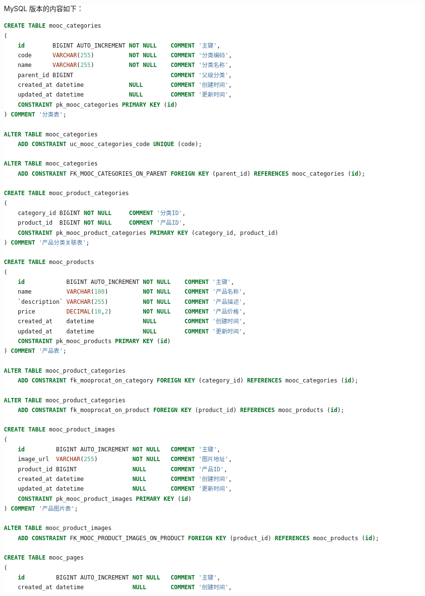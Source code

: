 MySQL 版本的内容如下：

```sql
CREATE TABLE mooc_categories
(
    id        BIGINT AUTO_INCREMENT NOT NULL    COMMENT '主键',
    code      VARCHAR(255)          NOT NULL    COMMENT '分类编码',
    name      VARCHAR(255)          NOT NULL    COMMENT '分类名称',
    parent_id BIGINT                            COMMENT '父级分类',
    created_at datetime             NULL        COMMENT '创建时间',
    updated_at datetime             NULL        COMMENT '更新时间',
    CONSTRAINT pk_mooc_categories PRIMARY KEY (id)
) COMMENT '分类表';

ALTER TABLE mooc_categories
    ADD CONSTRAINT uc_mooc_categories_code UNIQUE (code);

ALTER TABLE mooc_categories
    ADD CONSTRAINT FK_MOOC_CATEGORIES_ON_PARENT FOREIGN KEY (parent_id) REFERENCES mooc_categories (id);

CREATE TABLE mooc_product_categories
(
    category_id BIGINT NOT NULL     COMMENT '分类ID',
    product_id  BIGINT NOT NULL     COMMENT '产品ID',
    CONSTRAINT pk_mooc_product_categories PRIMARY KEY (category_id, product_id)
) COMMENT '产品分类关联表';

CREATE TABLE mooc_products
(
    id            BIGINT AUTO_INCREMENT NOT NULL    COMMENT '主键',
    name          VARCHAR(100)          NOT NULL    COMMENT '产品名称',
    `description` VARCHAR(255)          NOT NULL    COMMENT '产品描述',
    price         DECIMAL(10,2)         NOT NULL    COMMENT '产品价格',
    created_at    datetime              NULL        COMMENT '创建时间',
    updated_at    datetime              NULL        COMMENT '更新时间',
    CONSTRAINT pk_mooc_products PRIMARY KEY (id)
) COMMENT '产品表';

ALTER TABLE mooc_product_categories
    ADD CONSTRAINT fk_mooprocat_on_category FOREIGN KEY (category_id) REFERENCES mooc_categories (id);

ALTER TABLE mooc_product_categories
    ADD CONSTRAINT fk_mooprocat_on_product FOREIGN KEY (product_id) REFERENCES mooc_products (id);

CREATE TABLE mooc_product_images
(
    id         BIGINT AUTO_INCREMENT NOT NULL   COMMENT '主键',
    image_url  VARCHAR(255)          NOT NULL   COMMENT '图片地址',
    product_id BIGINT                NULL       COMMENT '产品ID',
    created_at datetime              NULL       COMMENT '创建时间',
    updated_at datetime              NULL       COMMENT '更新时间',
    CONSTRAINT pk_mooc_product_images PRIMARY KEY (id)
) COMMENT '产品图片表';

ALTER TABLE mooc_product_images
    ADD CONSTRAINT FK_MOOC_PRODUCT_IMAGES_ON_PRODUCT FOREIGN KEY (product_id) REFERENCES mooc_products (id);

CREATE TABLE mooc_pages
(
    id         BIGINT AUTO_INCREMENT NOT NULL   COMMENT '主键',
    created_at datetime              NULL       COMMENT '创建时间',
```